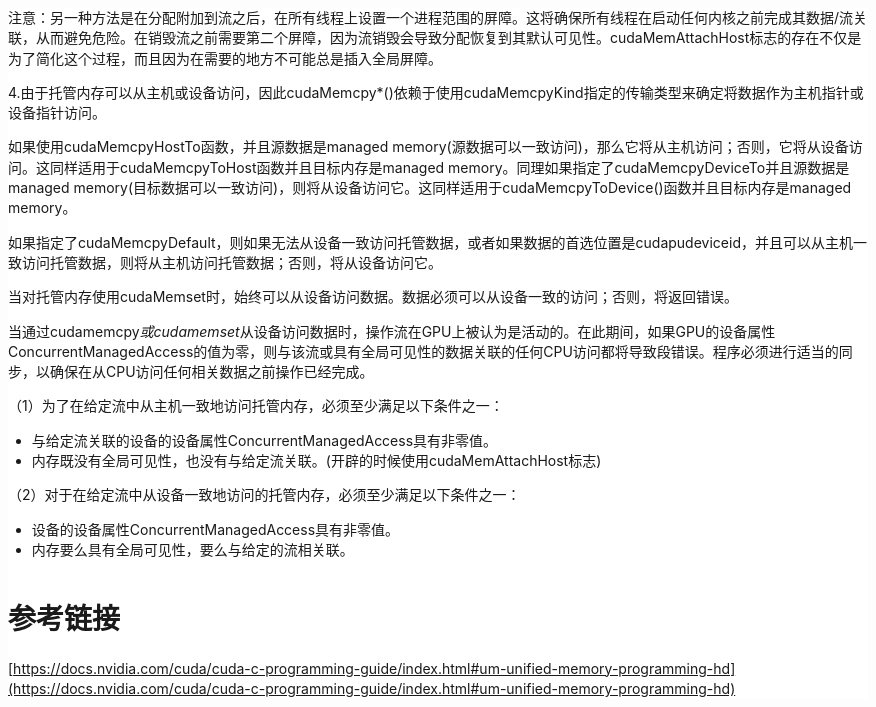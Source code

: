 注意：另一种方法是在分配附加到流之后，在所有线程上设置一个进程范围的屏障。这将确保所有线程在启动任何内核之前完成其数据/流关联，从而避免危险。在销毁流之前需要第二个屏障，因为流销毁会导致分配恢复到其默认可见性。cudaMemAttachHost标志的存在不仅是为了简化这个过程，而且因为在需要的地方不可能总是插入全局屏障。 

4.由于托管内存可以从主机或设备访问，因此cudaMemcpy*()依赖于使用cudaMemcpyKind指定的传输类型来确定将数据作为主机指针或设备指针访问。


如果使用cudaMemcpyHostTo函数，并且源数据是managed memory(源数据可以一致访问)，那么它将从主机访问；否则，它将从设备访问。这同样适用于cudaMemcpyToHost函数并且目标内存是managed memory。同理如果指定了cudaMemcpyDeviceTo并且源数据是managed memory(目标数据可以一致访问)，则将从设备访问它。这同样适用于cudaMemcpyToDevice()函数并且目标内存是managed memory。


如果指定了cudaMemcpyDefault，则如果无法从设备一致访问托管数据，或者如果数据的首选位置是cudapudeviceid，并且可以从主机一致访问托管数据，则将从主机访问托管数据；否则，将从设备访问它。


当对托管内存使用cudaMemset时，始终可以从设备访问数据。数据必须可以从设备一致的访问；否则，将返回错误。


当通过cudamemcpy*或cudamemset*从设备访问数据时，操作流在GPU上被认为是活动的。在此期间，如果GPU的设备属性ConcurrentManagedAccess的值为零，则与该流或具有全局可见性的数据关联的任何CPU访问都将导致段错误。程序必须进行适当的同步，以确保在从CPU访问任何相关数据之前操作已经完成。

（1）为了在给定流中从主机一致地访问托管内存，必须至少满足以下条件之一：

- 与给定流关联的设备的设备属性ConcurrentManagedAccess具有非零值。
- 内存既没有全局可见性，也没有与给定流关联。(开辟的时候使用cudaMemAttachHost标志)

（2）对于在给定流中从设备一致地访问的托管内存，必须至少满足以下条件之一：

- 设备的设备属性ConcurrentManagedAccess具有非零值。
- 内存要么具有全局可见性，要么与给定的流相关联。



# 参考链接

[https://docs.nvidia.com/cuda/cuda-c-programming-guide/index.html#um-unified-memory-programming-hd](https://docs.nvidia.com/cuda/cuda-c-programming-guide/index.html#um-unified-memory-programming-hd)